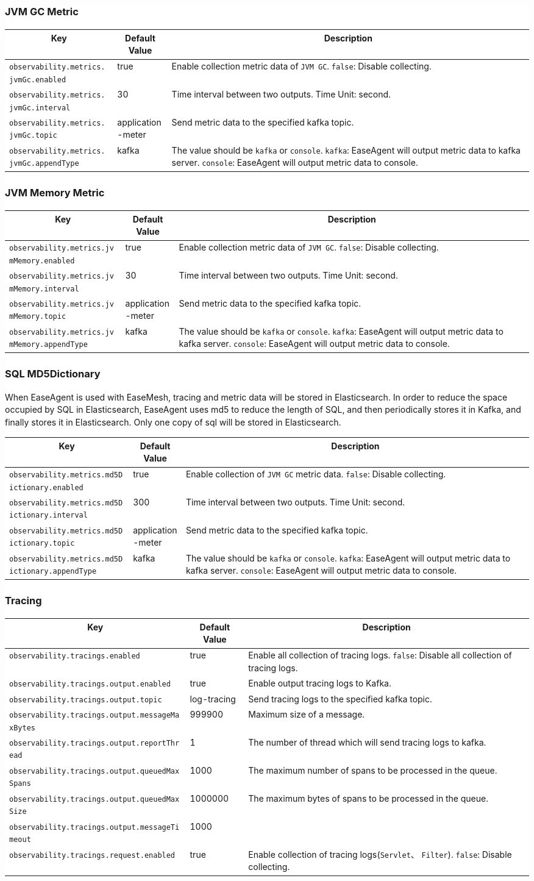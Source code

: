 ### JVM GC Metric
Key| Default Value | Description |
---| ---| ---|
`observability.metrics.jvmGc.enabled` | true | Enable collection metric data of `JVM GC`.  `false`: Disable collecting. |
`observability.metrics.jvmGc.interval` | 30 | Time interval between two outputs. Time Unit: second. |
`observability.metrics.jvmGc.topic` | application-meter | Send metric data to the specified kafka topic. |
`observability.metrics.jvmGc.appendType` | kafka | The value should be `kafka` or `console`. `kafka`: EaseAgent will output metric data to kafka server. `console`: EaseAgent will output metric data to console. |

### JVM Memory Metric
Key| Default Value | Description |
---| ---| ---|
`observability.metrics.jvmMemory.enabled` | true | Enable collection metric data of `JVM GC`.  `false`: Disable collecting. |
`observability.metrics.jvmMemory.interval` | 30 | Time interval between two outputs. Time Unit: second. |
`observability.metrics.jvmMemory.topic` | application-meter | Send metric data to the specified kafka topic. |
`observability.metrics.jvmMemory.appendType` | kafka | The value should be `kafka` or `console`. `kafka`: EaseAgent will output metric data to kafka server. `console`: EaseAgent will output metric data to console. |

### SQL MD5Dictionary 
When EaseAgent is used with EaseMesh, tracing and metric data will be stored in Elasticsearch. In order to reduce the space occupied by SQL in Elasticsearch, EaseAgent uses md5 to reduce the length of SQL, and then periodically stores it in Kafka, and finally stores it in Elasticsearch. Only one copy of sql will be stored in Elasticsearch.


Key| Default Value | Description |
---| ---| ---|
`observability.metrics.md5Dictionary.enabled` | true | Enable collection of `JVM GC` metric data.  `false`: Disable collecting.|
`observability.metrics.md5Dictionary.interval` | 300 | Time interval between two outputs. Time Unit: second. |
`observability.metrics.md5Dictionary.topic` | application-meter | Send metric data to the specified kafka topic. |
`observability.metrics.md5Dictionary.appendType` | kafka | The value should be `kafka` or `console`. `kafka`: EaseAgent will output metric data to kafka server. `console`: EaseAgent will output metric data to console. |

### Tracing
Key| Default Value | Description |
---| ---| ---|
`observability.tracings.enabled` | true | Enable all collection of tracing logs. `false`: Disable all collection of tracing logs. |
`observability.tracings.output.enabled` | true | Enable output tracing logs to Kafka. |
`observability.tracings.output.topic` | log-tracing | Send tracing logs to the specified kafka topic. |
`observability.tracings.output.messageMaxBytes` | 999900 | Maximum size of a message. |
`observability.tracings.output.reportThread` | 1 | The number of thread which will send  tracing logs to kafka. |
`observability.tracings.output.queuedMaxSpans` | 1000 | The maximum number of spans to be processed in the queue. |
`observability.tracings.output.queuedMaxSize` | 1000000 | The maximum bytes of spans to be processed in the queue. |
`observability.tracings.output.messageTimeout` | 1000 |  |
`observability.tracings.request.enabled` | true | Enable collection of tracing logs(`Servlet`、 `Filter`). `false`: Disable collecting. |